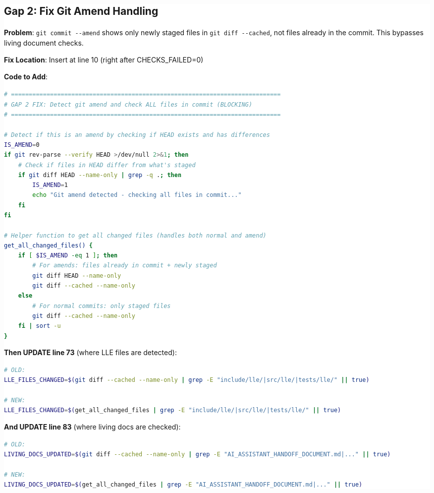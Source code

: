 
## Gap 2: Fix Git Amend Handling

**Problem**: `git commit --amend` shows only newly staged files in `git diff --cached`, not files already in the commit. This bypasses living document checks.

**Fix Location**: Insert at line 10 (right after CHECKS_FAILED=0)

**Code to Add**:
```bash
# ============================================================================
# GAP 2 FIX: Detect git amend and check ALL files in commit (BLOCKING)
# ============================================================================

# Detect if this is an amend by checking if HEAD exists and has differences
IS_AMEND=0
if git rev-parse --verify HEAD >/dev/null 2>&1; then
    # Check if files in HEAD differ from what's staged
    if git diff HEAD --name-only | grep -q .; then
        IS_AMEND=1
        echo "Git amend detected - checking all files in commit..."
    fi
fi

# Helper function to get all changed files (handles both normal and amend)
get_all_changed_files() {
    if [ $IS_AMEND -eq 1 ]; then
        # For amends: files already in commit + newly staged
        git diff HEAD --name-only
        git diff --cached --name-only
    else
        # For normal commits: only staged files
        git diff --cached --name-only
    fi | sort -u
}
```

**Then UPDATE line 73** (where LLE files are detected):
```bash
# OLD:
LLE_FILES_CHANGED=$(git diff --cached --name-only | grep -E "include/lle/|src/lle/|tests/lle/" || true)

# NEW:
LLE_FILES_CHANGED=$(get_all_changed_files | grep -E "include/lle/|src/lle/|tests/lle/" || true)
```

**And UPDATE line 83** (where living docs are checked):
```bash
# OLD:
LIVING_DOCS_UPDATED=$(git diff --cached --name-only | grep -E "AI_ASSISTANT_HANDOFF_DOCUMENT.md|..." || true)

# NEW:
LIVING_DOCS_UPDATED=$(get_all_changed_files | grep -E "AI_ASSISTANT_HANDOFF_DOCUMENT.md|..." || true)
```
